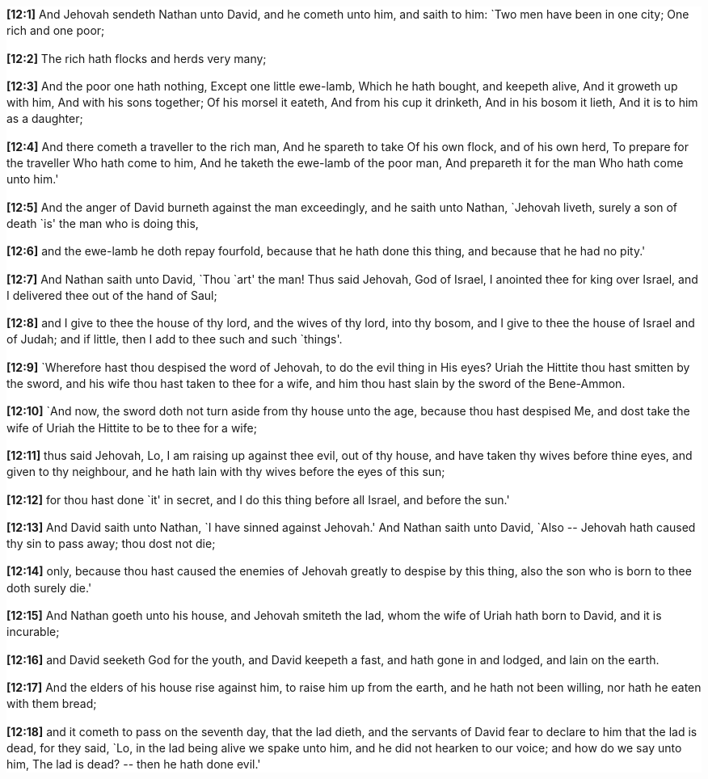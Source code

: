 **[12:1]** And Jehovah sendeth Nathan unto David, and he cometh unto him, and saith to him: \`Two men have been in one city; One rich and one poor;

**[12:2]** The rich hath flocks and herds very many;

**[12:3]** And the poor one hath nothing, Except one little ewe-lamb, Which he hath bought, and keepeth alive, And it groweth up with him, And with his sons together; Of his morsel it eateth, And from his cup it drinketh, And in his bosom it lieth, And it is to him as a daughter;

**[12:4]** And there cometh a traveller to the rich man, And he spareth to take Of his own flock, and of his own herd, To prepare for the traveller Who hath come to him, And he taketh the ewe-lamb of the poor man, And prepareth it for the man Who hath come unto him.'

**[12:5]** And the anger of David burneth against the man exceedingly, and he saith unto Nathan, \`Jehovah liveth, surely a son of death \`is' the man who is doing this,

**[12:6]** and the ewe-lamb he doth repay fourfold, because that he hath done this thing, and because that he had no pity.'

**[12:7]** And Nathan saith unto David, \`Thou \`art' the man! Thus said Jehovah, God of Israel, I anointed thee for king over Israel, and I delivered thee out of the hand of Saul;

**[12:8]** and I give to thee the house of thy lord, and the wives of thy lord, into thy bosom, and I give to thee the house of Israel and of Judah; and if little, then I add to thee such and such \`things'.

**[12:9]** \`Wherefore hast thou despised the word of Jehovah, to do the evil thing in His eyes? Uriah the Hittite thou hast smitten by the sword, and his wife thou hast taken to thee for a wife, and him thou hast slain by the sword of the Bene-Ammon.

**[12:10]** \`And now, the sword doth not turn aside from thy house unto the age, because thou hast despised Me, and dost take the wife of Uriah the Hittite to be to thee for a wife;

**[12:11]** thus said Jehovah, Lo, I am raising up against thee evil, out of thy house, and have taken thy wives before thine eyes, and given to thy neighbour, and he hath lain with thy wives before the eyes of this sun;

**[12:12]** for thou hast done \`it' in secret, and I do this thing before all Israel, and before the sun.'

**[12:13]** And David saith unto Nathan, \`I have sinned against Jehovah.' And Nathan saith unto David, \`Also -- Jehovah hath caused thy sin to pass away; thou dost not die;

**[12:14]** only, because thou hast caused the enemies of Jehovah greatly to despise by this thing, also the son who is born to thee doth surely die.'

**[12:15]** And Nathan goeth unto his house, and Jehovah smiteth the lad, whom the wife of Uriah hath born to David, and it is incurable;

**[12:16]** and David seeketh God for the youth, and David keepeth a fast, and hath gone in and lodged, and lain on the earth.

**[12:17]** And the elders of his house rise against him, to raise him up from the earth, and he hath not been willing, nor hath he eaten with them bread;

**[12:18]** and it cometh to pass on the seventh day, that the lad dieth, and the servants of David fear to declare to him that the lad is dead, for they said, \`Lo, in the lad being alive we spake unto him, and he did not hearken to our voice; and how do we say unto him, The lad is dead? -- then he hath done evil.'
